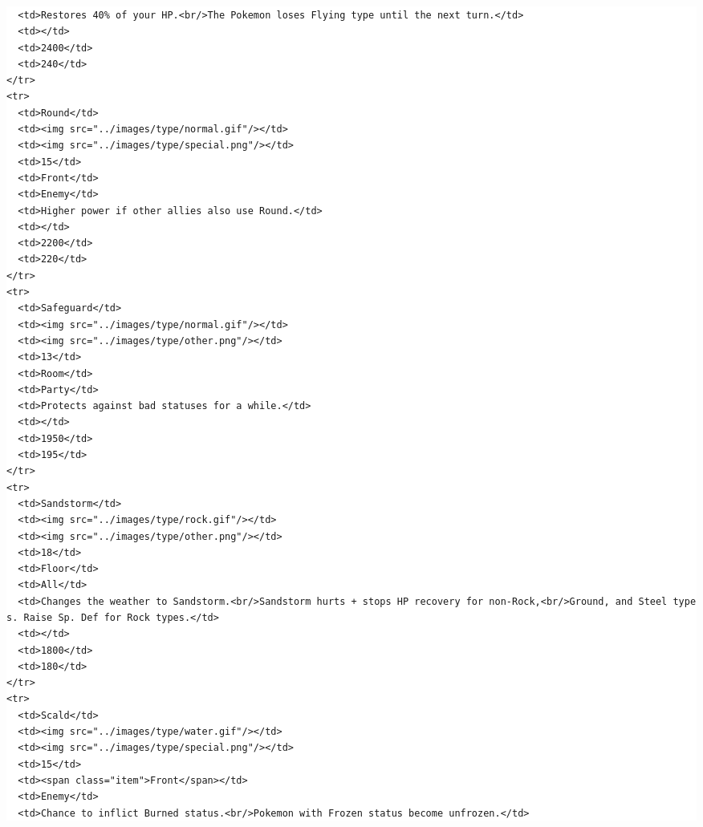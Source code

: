       <td>Restores 40% of your HP.<br/>The Pokemon loses Flying type until the next turn.</td>
      <td></td>
      <td>2400</td>
      <td>240</td>
    </tr>
    <tr>
      <td>Round</td>
      <td><img src="../images/type/normal.gif"/></td>
      <td><img src="../images/type/special.png"/></td>
      <td>15</td>
      <td>Front</td>
      <td>Enemy</td>
      <td>Higher power if other allies also use Round.</td>
      <td></td>
      <td>2200</td>
      <td>220</td>
    </tr>
    <tr>
      <td>Safeguard</td>
      <td><img src="../images/type/normal.gif"/></td>
      <td><img src="../images/type/other.png"/></td>
      <td>13</td>
      <td>Room</td>
      <td>Party</td>
      <td>Protects against bad statuses for a while.</td>
      <td></td>
      <td>1950</td>
      <td>195</td>
    </tr>
    <tr>
      <td>Sandstorm</td>
      <td><img src="../images/type/rock.gif"/></td>
      <td><img src="../images/type/other.png"/></td>
      <td>18</td>
      <td>Floor</td>
      <td>All</td>
      <td>Changes the weather to Sandstorm.<br/>Sandstorm hurts + stops HP recovery for non-Rock,<br/>Ground, and Steel types. Raise Sp. Def for Rock types.</td>
      <td></td>
      <td>1800</td>
      <td>180</td>
    </tr>
    <tr>
      <td>Scald</td>
      <td><img src="../images/type/water.gif"/></td>
      <td><img src="../images/type/special.png"/></td>
      <td>15</td>
      <td><span class="item">Front</span></td>
      <td>Enemy</td>
      <td>Chance to inflict Burned status.<br/>Pokemon with Frozen status become unfrozen.</td>